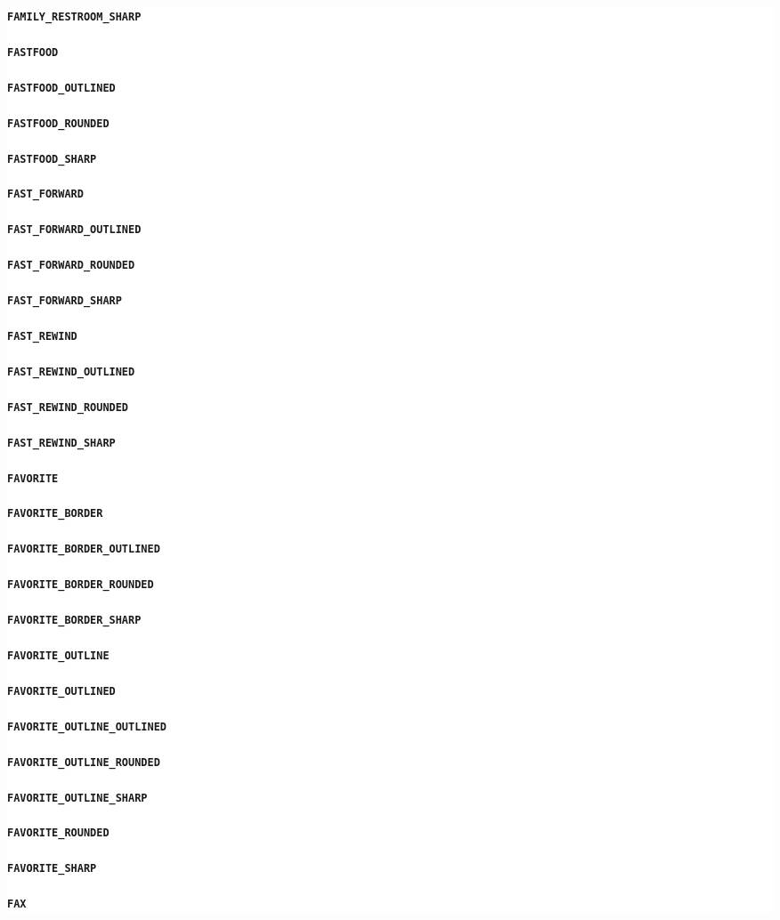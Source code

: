 #### `FAMILY_RESTROOM_SHARP`

#### `FASTFOOD`

#### `FASTFOOD_OUTLINED`

#### `FASTFOOD_ROUNDED`

#### `FASTFOOD_SHARP`

#### `FAST_FORWARD`

#### `FAST_FORWARD_OUTLINED`

#### `FAST_FORWARD_ROUNDED`

#### `FAST_FORWARD_SHARP`

#### `FAST_REWIND`

#### `FAST_REWIND_OUTLINED`

#### `FAST_REWIND_ROUNDED`

#### `FAST_REWIND_SHARP`

#### `FAVORITE`

#### `FAVORITE_BORDER`

#### `FAVORITE_BORDER_OUTLINED`

#### `FAVORITE_BORDER_ROUNDED`

#### `FAVORITE_BORDER_SHARP`

#### `FAVORITE_OUTLINE`

#### `FAVORITE_OUTLINED`

#### `FAVORITE_OUTLINE_OUTLINED`

#### `FAVORITE_OUTLINE_ROUNDED`

#### `FAVORITE_OUTLINE_SHARP`

#### `FAVORITE_ROUNDED`

#### `FAVORITE_SHARP`

#### `FAX`
